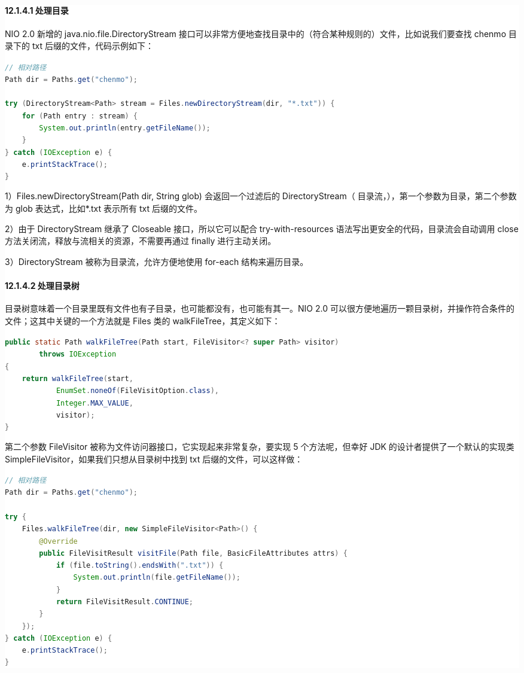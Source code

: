 #### 12.1.4.1 处理目录

NIO 2.0 新增的 java.nio.file.DirectoryStream<T> 接口可以非常方便地查找目录中的（符合某种规则的）文件，比如说我们要查找 chenmo 目录下的 txt 后缀的文件，代码示例如下：

```java
// 相对路径
Path dir = Paths.get("chenmo");

try (DirectoryStream<Path> stream = Files.newDirectoryStream(dir, "*.txt")) {
    for (Path entry : stream) {
        System.out.println(entry.getFileName());
    }
} catch (IOException e) {
    e.printStackTrace();
}
```

1）Files.newDirectoryStream(Path dir, String glob) 会返回一个过滤后的 DirectoryStream（ 目录流，），第一个参数为目录，第二个参数为 glob 表达式，比如*.txt 表示所有 txt 后缀的文件。

2）由于 DirectoryStream 继承了 Closeable 接口，所以它可以配合 try-with-resources 语法写出更安全的代码，目录流会自动调用 close 方法关闭流，释放与流相关的资源，不需要再通过 finally 进行主动关闭。

3）DirectoryStream 被称为目录流，允许方便地使用 for-each 结构来遍历目录。

#### 12.1.4.2 处理目录树

目录树意味着一个目录里既有文件也有子目录，也可能都没有，也可能有其一。NIO 2.0 可以很方便地遍历一颗目录树，并操作符合条件的文件；这其中关键的一个方法就是 Files 类的 walkFileTree，其定义如下：

```java
public static Path walkFileTree(Path start, FileVisitor<? super Path> visitor)
        throws IOException
{
    return walkFileTree(start,
            EnumSet.noneOf(FileVisitOption.class),
            Integer.MAX_VALUE,
            visitor);
}
```

第二个参数 FileVisitor 被称为文件访问器接口，它实现起来非常复杂，要实现 5 个方法呢，但幸好 JDK 的设计者提供了一个默认的实现类 SimpleFileVisitor，如果我们只想从目录树中找到 txt 后缀的文件，可以这样做：

```java
// 相对路径
Path dir = Paths.get("chenmo");

try {
    Files.walkFileTree(dir, new SimpleFileVisitor<Path>() {
        @Override
        public FileVisitResult visitFile(Path file, BasicFileAttributes attrs) {
            if (file.toString().endsWith(".txt")) {
                System.out.println(file.getFileName());
            }
            return FileVisitResult.CONTINUE;
        }
    });
} catch (IOException e) {
    e.printStackTrace();
}
```
